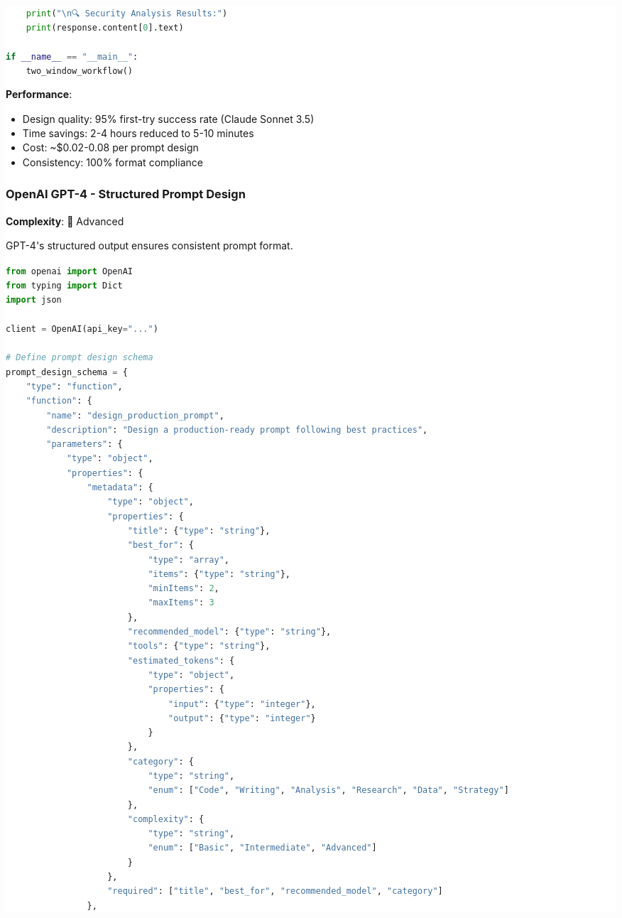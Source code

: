 ```python
    print("\n🔍 Security Analysis Results:")
    print(response.content[0].text)

if __name__ == "__main__":
    two_window_workflow()
```

**Performance**:
- Design quality: 95% first-try success rate (Claude Sonnet 3.5)
- Time savings: 2-4 hours reduced to 5-10 minutes
- Cost: ~$0.02-0.08 per prompt design
- Consistency: 100% format compliance

### OpenAI GPT-4 - Structured Prompt Design

**Complexity**: 🔴 Advanced

GPT-4's structured output ensures consistent prompt format.

```python
from openai import OpenAI
from typing import Dict
import json

client = OpenAI(api_key="...")

# Define prompt design schema
prompt_design_schema = {
    "type": "function",
    "function": {
        "name": "design_production_prompt",
        "description": "Design a production-ready prompt following best practices",
        "parameters": {
            "type": "object",
            "properties": {
                "metadata": {
                    "type": "object",
                    "properties": {
                        "title": {"type": "string"},
                        "best_for": {
                            "type": "array",
                            "items": {"type": "string"},
                            "minItems": 2,
                            "maxItems": 3
                        },
                        "recommended_model": {"type": "string"},
                        "tools": {"type": "string"},
                        "estimated_tokens": {
                            "type": "object",
                            "properties": {
                                "input": {"type": "integer"},
                                "output": {"type": "integer"}
                            }
                        },
                        "category": {
                            "type": "string",
                            "enum": ["Code", "Writing", "Analysis", "Research", "Data", "Strategy"]
                        },
                        "complexity": {
                            "type": "string",
                            "enum": ["Basic", "Intermediate", "Advanced"]
                        }
                    },
                    "required": ["title", "best_for", "recommended_model", "category"]
                },
```